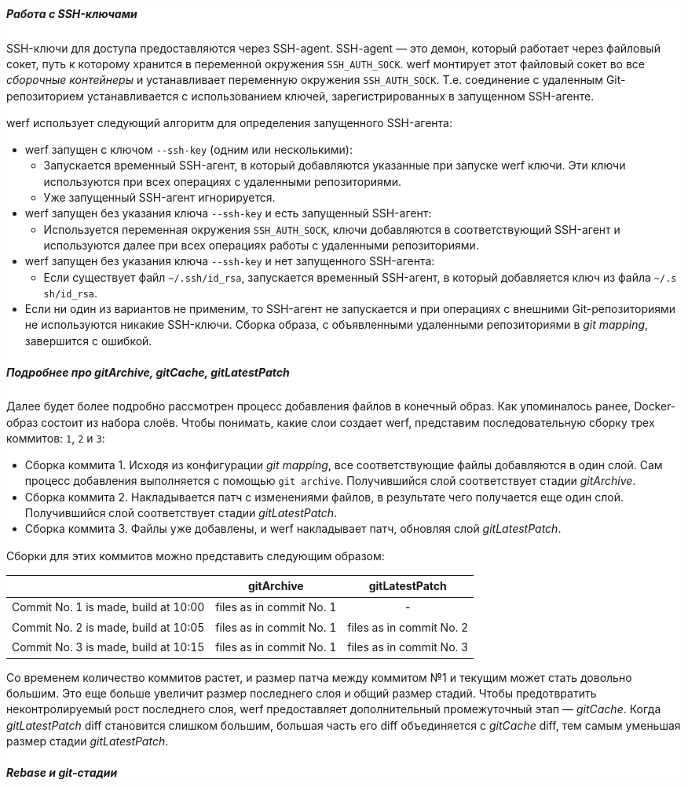 ##### Работа с SSH-ключами

SSH-ключи для доступа предоставляются через SSH-agent. SSH-agent — это демон, который работает через файловый сокет, путь к которому хранится в переменной окружения `SSH_AUTH_SOCK`. werf монтирует этот файловый сокет во все _сборочные контейнеры_ и устанавливает переменную окружения `SSH_AUTH_SOCK`. Т.e. соединение с удаленным Git-репозиторием устанавливается с использованием ключей, зарегистрированных в запущенном SSH-агенте.

werf использует следующий алгоритм для определения запущенного SSH-агента:

- werf запущен с ключом `--ssh-key` (одним или несколькими):
  - Запускается временный SSH-агент, в который добавляются указанные при запуске werf ключи. Эти ключи используются при всех операциях с удаленными репозиториями.
  - Уже запущенный SSH-агент игнорируется.
- werf запущен без указания ключа `--ssh-key` и есть запущенный SSH-агент:
  - Используется переменная окружения `SSH_AUTH_SOCK`, ключи добавляются в соответствующий SSH-агент и используются далее при всех операциях работы с удаленными репозиториями.
- werf запущен без указания ключа `--ssh-key` и нет запущенного SSH-агента:
  - Если существует файл `~/.ssh/id_rsa`, запускается временный SSH-агент, в который добавляется ключ из файла `~/.ssh/id_rsa`.
- Если ни один из вариантов не применим, то SSH-агент не запускается и при операциях с внешними Git-репозиториями не используются никакие SSH-ключи. Сборка образа, с объявленными удаленными репозиториями в _git mapping_, завершится с ошибкой.

##### Подробнее про gitArchive, gitCache, gitLatestPatch

Далее будет более подробно рассмотрен процесс добавления файлов в конечный образ. Как упоминалось ранее, Docker-образ состоит из набора слоёв. Чтобы понимать, какие слои создает werf, представим последовательную сборку трех коммитов: `1`, `2` и `3`:

- Сборка коммита 1. Исходя из конфигурации _git mapping_, все соответствующие файлы добавляются в один слой. Сам процесс добавления выполняется с помощью `git archive`. Получившийся слой соответствует стадии _gitArchive_.
- Сборка коммита 2. Накладывается патч с изменениями файлов, в результате чего получается еще один слой. Получившийся слой соответствует стадии _gitLatestPatch_.
- Сборка коммита 3. Файлы уже добавлены, и werf накладывает патч, обновляя слой _gitLatestPatch_.

Сборки для этих коммитов можно представить ​​следующим образом:

| | gitArchive | gitLatestPatch |
|---|:---:|:---:|
| Commit No. 1 is made, build at 10:00 |  files as in commit No. 1 | - |
| Commit No. 2 is made, build at 10:05 |  files as in commit No. 1 | files as in commit No. 2 |
| Commit No. 3 is made, build at 10:15 |  files as in commit No. 1 | files as in commit No. 3 |

Со временем количество коммитов растет, и размер патча между коммитом №1 и текущим может стать довольно большим. Это еще больше увеличит размер последнего слоя и общий размер стадий. Чтобы предотвратить неконтролируемый рост последнего слоя, werf предоставляет дополнительный промежуточный этап — _gitCache_. Когда _gitLatestPatch_ diff становится слишком большим, большая часть его diff объединяется с _gitCache_ diff, тем самым уменьшая размер стадии _gitLatestPatch_.

##### Rebase и _git-стадии_
